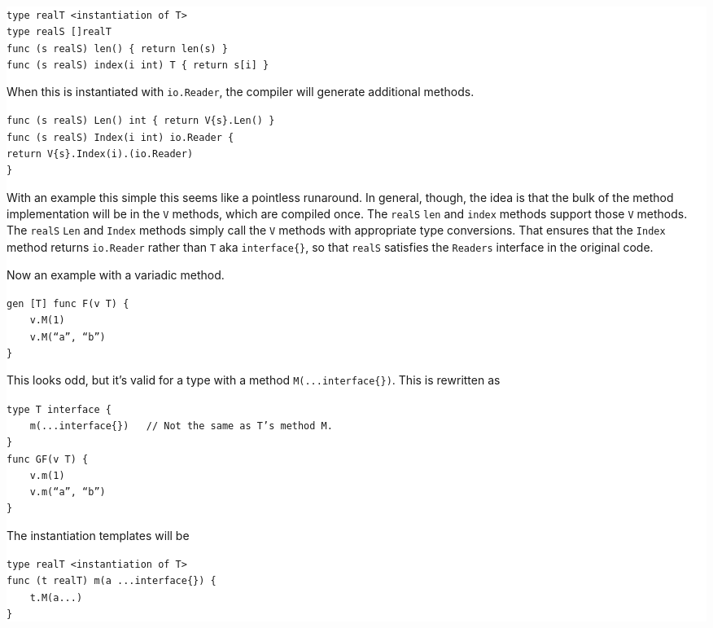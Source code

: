 ```
type realT <instantiation of T>
type realS []realT
func (s realS) len() { return len(s) }
func (s realS) index(i int) T { return s[i] }
```

When this is instantiated with `io.Reader`, the compiler will generate
additional methods.

```
func (s realS) Len() int { return V{s}.Len() }
func (s realS) Index(i int) io.Reader {
return V{s}.Index(i).(io.Reader)
}
```

With an example this simple this seems like a pointless runaround.
In general, though, the idea is that the bulk of the method
implementation will be in the `V` methods, which are compiled once.
The `realS` `len` and `index` methods support those `V` methods.
The `realS` `Len` and `Index` methods simply call the `V` methods with
appropriate type conversions.
That ensures that the `Index` method returns `io.Reader` rather than
`T` aka `interface{}`, so that `realS` satisfies the `Readers`
interface in the original code.

Now an example with a variadic method.

```
gen [T] func F(v T) {
	v.M(1)
	v.M(“a”, “b”)
}
```

This looks odd, but it’s valid for a type with a method
`M(...interface{})`.  This is rewritten as

```
type T interface {
	m(...interface{})	// Not the same as T’s method M.
}
func GF(v T) {
	v.m(1)
	v.m(“a”, “b”)
}
```

The instantiation templates will be

```
type realT <instantiation of T>
func (t realT) m(a ...interface{}) {
	t.M(a...)
}
```
